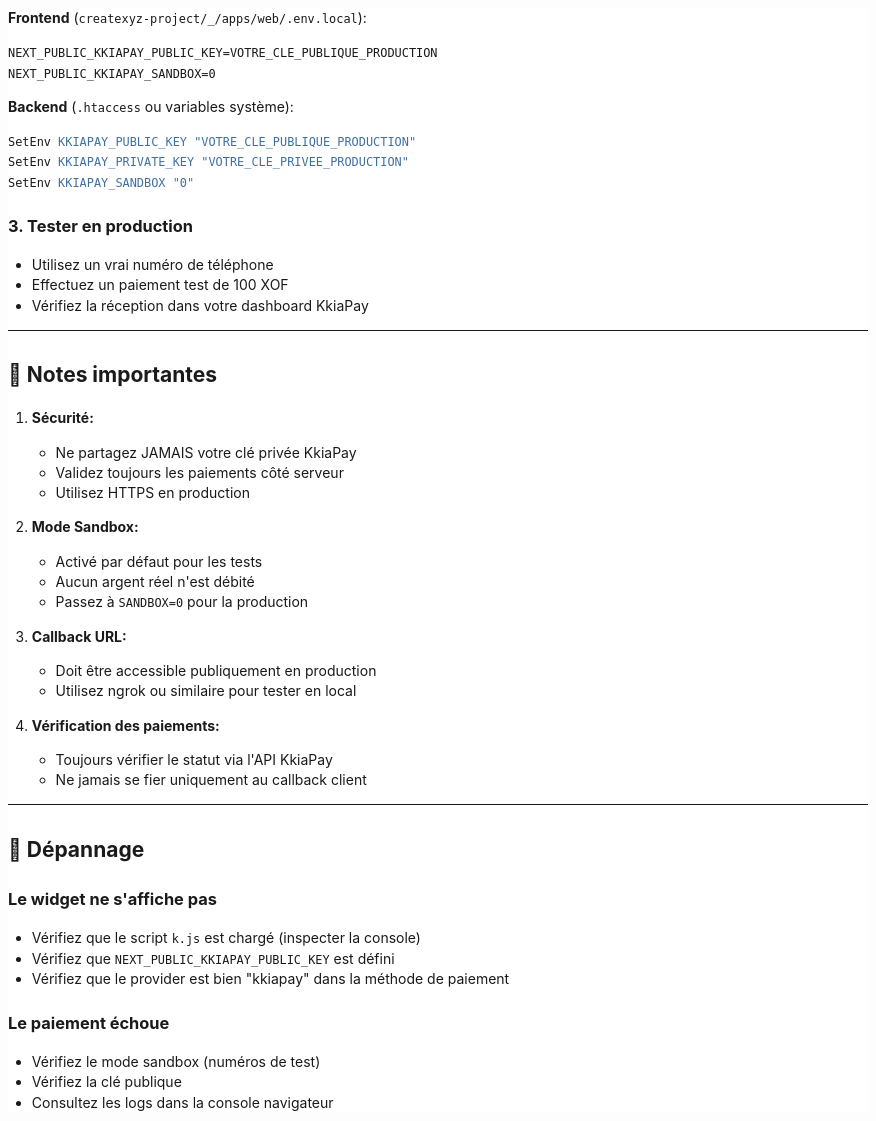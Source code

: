 **Frontend** (`createxyz-project/_/apps/web/.env.local`):
```env
NEXT_PUBLIC_KKIAPAY_PUBLIC_KEY=VOTRE_CLE_PUBLIQUE_PRODUCTION
NEXT_PUBLIC_KKIAPAY_SANDBOX=0
```

**Backend** (`.htaccess` ou variables système):
```apache
SetEnv KKIAPAY_PUBLIC_KEY "VOTRE_CLE_PUBLIQUE_PRODUCTION"
SetEnv KKIAPAY_PRIVATE_KEY "VOTRE_CLE_PRIVEE_PRODUCTION"
SetEnv KKIAPAY_SANDBOX "0"
```

### 3. **Tester en production**
- Utilisez un vrai numéro de téléphone
- Effectuez un paiement test de 100 XOF
- Vérifiez la réception dans votre dashboard KkiaPay

---

## 📝 Notes importantes

1. **Sécurité:**
   - Ne partagez JAMAIS votre clé privée KkiaPay
   - Validez toujours les paiements côté serveur
   - Utilisez HTTPS en production

2. **Mode Sandbox:**
   - Activé par défaut pour les tests
   - Aucun argent réel n'est débité
   - Passez à `SANDBOX=0` pour la production

3. **Callback URL:**
   - Doit être accessible publiquement en production
   - Utilisez ngrok ou similaire pour tester en local

4. **Vérification des paiements:**
   - Toujours vérifier le statut via l'API KkiaPay
   - Ne jamais se fier uniquement au callback client

---

## 🐛 Dépannage

### Le widget ne s'affiche pas
- Vérifiez que le script `k.js` est chargé (inspecter la console)
- Vérifiez que `NEXT_PUBLIC_KKIAPAY_PUBLIC_KEY` est défini
- Vérifiez que le provider est bien "kkiapay" dans la méthode de paiement

### Le paiement échoue
- Vérifiez le mode sandbox (numéros de test)
- Vérifiez la clé publique
- Consultez les logs dans la console navigateur
